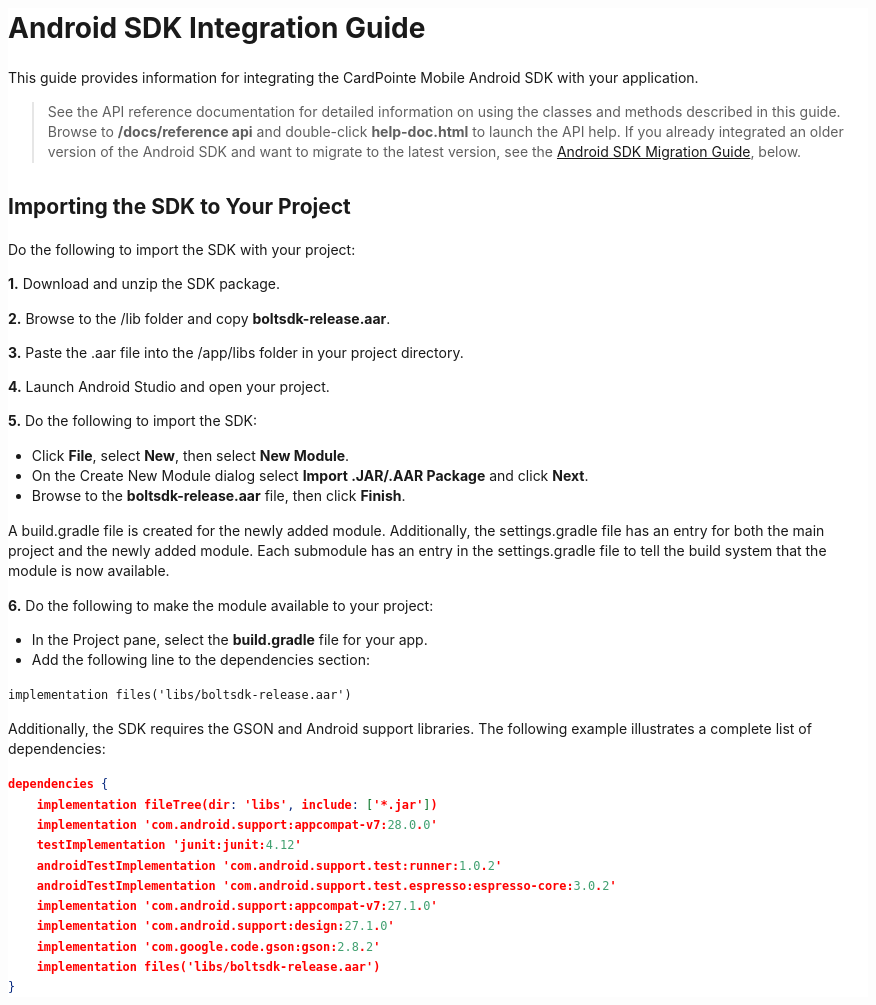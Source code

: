 # Android SDK Integration Guide

This guide provides information for integrating the CardPointe Mobile Android SDK with your application.


> See the API reference documentation for detailed information on using the classes and methods described in this guide. Browse to **/docs/reference api** and double-click **help-doc.html** to launch the API help.
> If you already integrated an older version of the Android SDK and want to migrate to the latest version, see the [Android SDK Migration Guide](#android-sdk-migration-guide), below.

## Importing the SDK to Your Project

Do the following to import the SDK with your project:

**1.** Download and unzip the SDK package.

**2.** Browse to the /lib folder and copy **boltsdk-release.aar**.

**3.** Paste the .aar file into the /app/libs folder in your project directory.

**4.** Launch Android Studio and open your project.

**5.** Do the following to import the SDK:
   
- Click **File**, select **New**, then select **New Module**.
- On the Create New Module dialog select **Import .JAR/.AAR Package** and click **Next**.
- Browse to the **boltsdk-release.aar** file, then click **Finish**.

A build.gradle file is created for the newly added module. Additionally, the settings.gradle file has an entry for both the main project and the newly added module. Each submodule has an entry in the settings.gradle file to tell the build system that the module is now available.

**6.** Do the following to make the module available to your project:
    
- In the Project pane, select the **build.gradle** file for your app.
- Add the following line to the dependencies section:

`implementation files('libs/boltsdk-release.aar')`

Additionally, the SDK requires the GSON and Android support libraries. The following example illustrates a complete list of dependencies:

```json
dependencies {
    implementation fileTree(dir: 'libs', include: ['*.jar'])
    implementation 'com.android.support:appcompat-v7:28.0.0'
    testImplementation 'junit:junit:4.12'
    androidTestImplementation 'com.android.support.test:runner:1.0.2'
    androidTestImplementation 'com.android.support.test.espresso:espresso-core:3.0.2'
    implementation 'com.android.support:appcompat-v7:27.1.0'
    implementation 'com.android.support:design:27.1.0'
    implementation 'com.google.code.gson:gson:2.8.2'
    implementation files('libs/boltsdk-release.aar')
}
```
